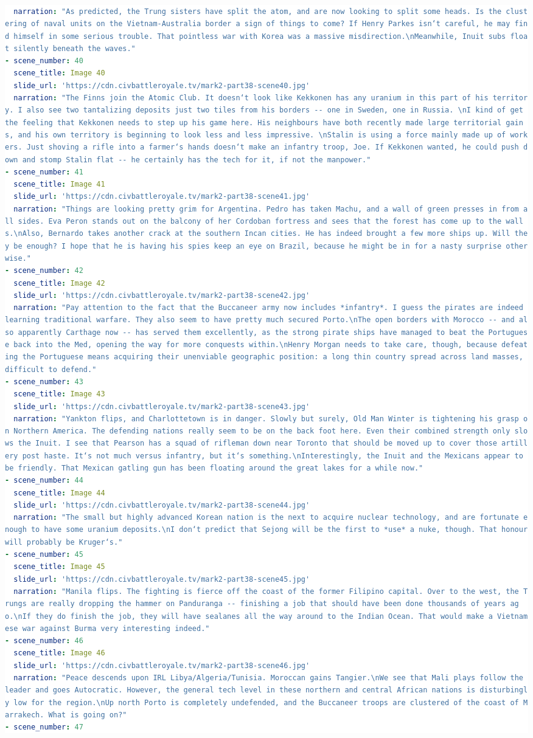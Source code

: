 ```yaml
  narration: "As predicted, the Trung sisters have split the atom, and are now looking to split some heads. Is the clustering of naval units on the Vietnam-Australia border a sign of things to come? If Henry Parkes isn‘t careful, he may find himself in some serious trouble. That pointless war with Korea was a massive misdirection.\nMeanwhile, Inuit subs float silently beneath the waves."
- scene_number: 40
  scene_title: Image 40
  slide_url: 'https://cdn.civbattleroyale.tv/mark2-part38-scene40.jpg'
  narration: "The Finns join the Atomic Club. It doesn‘t look like Kekkonen has any uranium in this part of his territory. I also see two tantalizing deposits just two tiles from his borders -- one in Sweden, one in Russia. \nI kind of get the feeling that Kekkonen needs to step up his game here. His neighbours have both recently made large territorial gains, and his own territory is beginning to look less and less impressive. \nStalin is using a force mainly made up of workers. Just shoving a rifle into a farmer‘s hands doesn‘t make an infantry troop, Joe. If Kekkonen wanted, he could push down and stomp Stalin flat -- he certainly has the tech for it, if not the manpower."
- scene_number: 41
  scene_title: Image 41
  slide_url: 'https://cdn.civbattleroyale.tv/mark2-part38-scene41.jpg'
  narration: "Things are looking pretty grim for Argentina. Pedro has taken Machu, and a wall of green presses in from all sides. Eva Peron stands out on the balcony of her Cordoban fortress and sees that the forest has come up to the walls.\nAlso, Bernardo takes another crack at the southern Incan cities. He has indeed brought a few more ships up. Will they be enough? I hope that he is having his spies keep an eye on Brazil, because he might be in for a nasty surprise otherwise."
- scene_number: 42
  scene_title: Image 42
  slide_url: 'https://cdn.civbattleroyale.tv/mark2-part38-scene42.jpg'
  narration: "Pay attention to the fact that the Buccaneer army now includes *infantry*. I guess the pirates are indeed learning traditional warfare. They also seem to have pretty much secured Porto.\nThe open borders with Morocco -- and also apparently Carthage now -- has served them excellently, as the strong pirate ships have managed to beat the Portuguese back into the Med, opening the way for more conquests within.\nHenry Morgan needs to take care, though, because defeating the Portuguese means acquiring their unenviable geographic position: a long thin country spread across land masses, difficult to defend."
- scene_number: 43
  scene_title: Image 43
  slide_url: 'https://cdn.civbattleroyale.tv/mark2-part38-scene43.jpg'
  narration: "Yankton flips, and Charlottetown is in danger. Slowly but surely, Old Man Winter is tightening his grasp on Northern America. The defending nations really seem to be on the back foot here. Even their combined strength only slows the Inuit. I see that Pearson has a squad of rifleman down near Toronto that should be moved up to cover those artillery post haste. It‘s not much versus infantry, but it‘s something.\nInterestingly, the Inuit and the Mexicans appear to be friendly. That Mexican gatling gun has been floating around the great lakes for a while now."
- scene_number: 44
  scene_title: Image 44
  slide_url: 'https://cdn.civbattleroyale.tv/mark2-part38-scene44.jpg'
  narration: "The small but highly advanced Korean nation is the next to acquire nuclear technology, and are fortunate enough to have some uranium deposits.\nI don‘t predict that Sejong will be the first to *use* a nuke, though. That honour will probably be Kruger‘s."
- scene_number: 45
  scene_title: Image 45
  slide_url: 'https://cdn.civbattleroyale.tv/mark2-part38-scene45.jpg'
  narration: "Manila flips. The fighting is fierce off the coast of the former Filipino capital. Over to the west, the Trungs are really dropping the hammer on Panduranga -- finishing a job that should have been done thousands of years ago.\nIf they do finish the job, they will have sealanes all the way around to the Indian Ocean. That would make a Vietnamese war against Burma very interesting indeed."
- scene_number: 46
  scene_title: Image 46
  slide_url: 'https://cdn.civbattleroyale.tv/mark2-part38-scene46.jpg'
  narration: "Peace descends upon IRL Libya/Algeria/Tunisia. Moroccan gains Tangier.\nWe see that Mali plays follow the leader and goes Autocratic. However, the general tech level in these northern and central African nations is disturbingly low for the region.\nUp north Porto is completely undefended, and the Buccaneer troops are clustered of the coast of Marrakech. What is going on?"
- scene_number: 47
```
